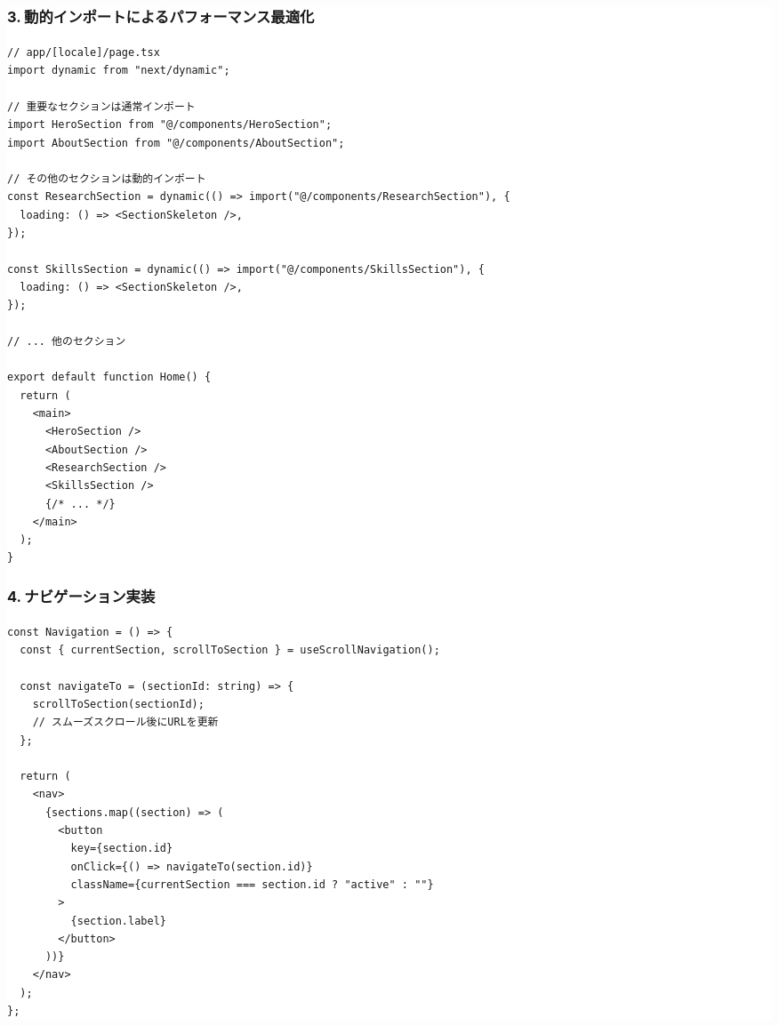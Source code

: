 ### 3. 動的インポートによるパフォーマンス最適化

```tsx
// app/[locale]/page.tsx
import dynamic from "next/dynamic";

// 重要なセクションは通常インポート
import HeroSection from "@/components/HeroSection";
import AboutSection from "@/components/AboutSection";

// その他のセクションは動的インポート
const ResearchSection = dynamic(() => import("@/components/ResearchSection"), {
  loading: () => <SectionSkeleton />,
});

const SkillsSection = dynamic(() => import("@/components/SkillsSection"), {
  loading: () => <SectionSkeleton />,
});

// ... 他のセクション

export default function Home() {
  return (
    <main>
      <HeroSection />
      <AboutSection />
      <ResearchSection />
      <SkillsSection />
      {/* ... */}
    </main>
  );
}
```

### 4. ナビゲーション実装

```tsx
const Navigation = () => {
  const { currentSection, scrollToSection } = useScrollNavigation();
  
  const navigateTo = (sectionId: string) => {
    scrollToSection(sectionId);
    // スムーズスクロール後にURLを更新
  };

  return (
    <nav>
      {sections.map((section) => (
        <button
          key={section.id}
          onClick={() => navigateTo(section.id)}
          className={currentSection === section.id ? "active" : ""}
        >
          {section.label}
        </button>
      ))}
    </nav>
  );
};
```
